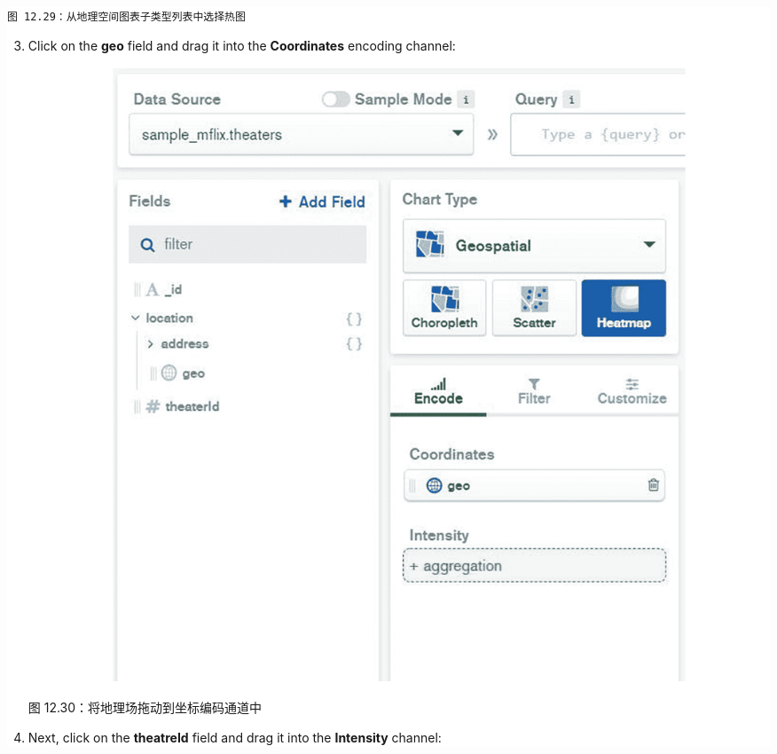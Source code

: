 
    图 12.29：从地理空间图表子类型列表中选择热图

3.  Click on the **geo** field and drag it into the **Coordinates** encoding channel:

    ![Figure 12.30: Dragging the geo field into the Coordinates encoding channel ](img/B15507_12_30.jpg)

    图 12.30：将地理场拖动到坐标编码通道中

4.  Next, click on the **theatreId** field and drag it into the **Intensity** channel:
